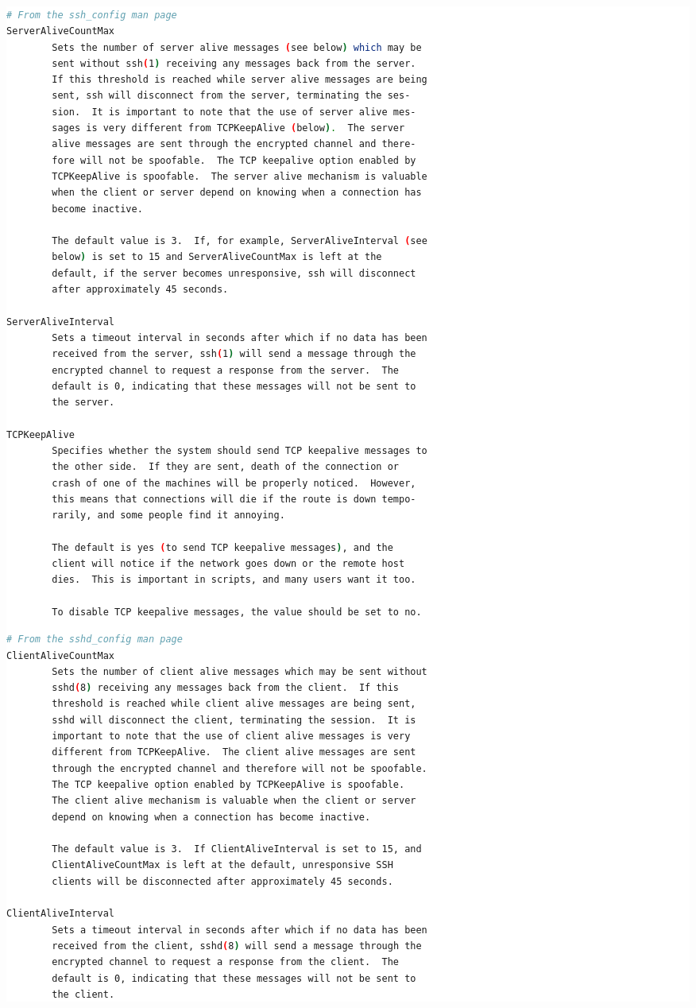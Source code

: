 ```bash
# From the ssh_config man page
ServerAliveCountMax
        Sets the number of server alive messages (see below) which may be
        sent without ssh(1) receiving any messages back from the server.
        If this threshold is reached while server alive messages are being
        sent, ssh will disconnect from the server, terminating the ses-
        sion.  It is important to note that the use of server alive mes-
        sages is very different from TCPKeepAlive (below).  The server
        alive messages are sent through the encrypted channel and there-
        fore will not be spoofable.  The TCP keepalive option enabled by
        TCPKeepAlive is spoofable.  The server alive mechanism is valuable
        when the client or server depend on knowing when a connection has
        become inactive.

        The default value is 3.  If, for example, ServerAliveInterval (see
        below) is set to 15 and ServerAliveCountMax is left at the
        default, if the server becomes unresponsive, ssh will disconnect
        after approximately 45 seconds.

ServerAliveInterval
        Sets a timeout interval in seconds after which if no data has been
        received from the server, ssh(1) will send a message through the
        encrypted channel to request a response from the server.  The
        default is 0, indicating that these messages will not be sent to
        the server.

TCPKeepAlive
        Specifies whether the system should send TCP keepalive messages to
        the other side.  If they are sent, death of the connection or
        crash of one of the machines will be properly noticed.  However,
        this means that connections will die if the route is down tempo-
        rarily, and some people find it annoying.

        The default is yes (to send TCP keepalive messages), and the
        client will notice if the network goes down or the remote host
        dies.  This is important in scripts, and many users want it too.

        To disable TCP keepalive messages, the value should be set to no.
```

```bash
# From the sshd_config man page
ClientAliveCountMax
        Sets the number of client alive messages which may be sent without
        sshd(8) receiving any messages back from the client.  If this
        threshold is reached while client alive messages are being sent,
        sshd will disconnect the client, terminating the session.  It is
        important to note that the use of client alive messages is very
        different from TCPKeepAlive.  The client alive messages are sent
        through the encrypted channel and therefore will not be spoofable.
        The TCP keepalive option enabled by TCPKeepAlive is spoofable.
        The client alive mechanism is valuable when the client or server
        depend on knowing when a connection has become inactive.

        The default value is 3.  If ClientAliveInterval is set to 15, and
        ClientAliveCountMax is left at the default, unresponsive SSH
        clients will be disconnected after approximately 45 seconds.

ClientAliveInterval
        Sets a timeout interval in seconds after which if no data has been
        received from the client, sshd(8) will send a message through the
        encrypted channel to request a response from the client.  The
        default is 0, indicating that these messages will not be sent to
        the client.
```